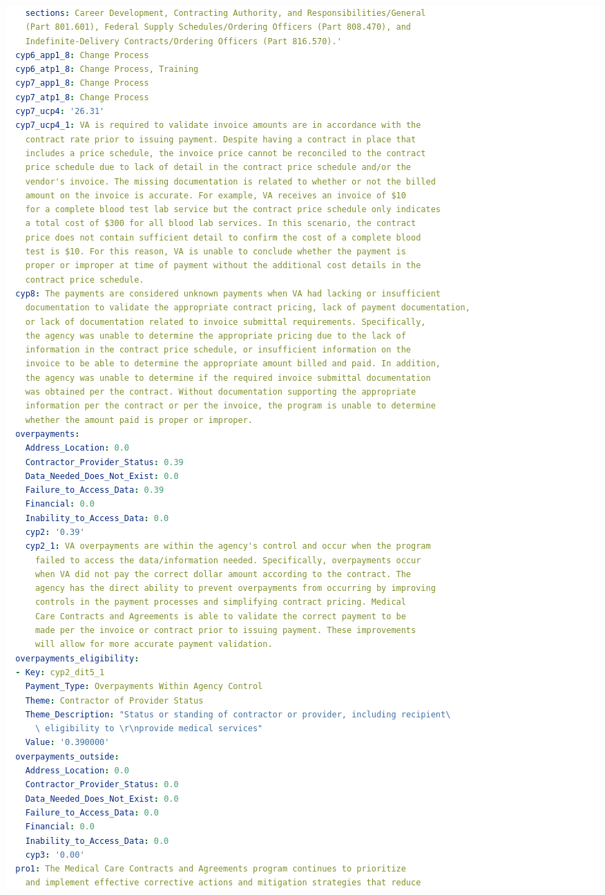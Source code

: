 ```yaml
    sections: Career Development, Contracting Authority, and Responsibilities/General
    (Part 801.601), Federal Supply Schedules/Ordering Officers (Part 808.470), and
    Indefinite-Delivery Contracts/Ordering Officers (Part 816.570).'
  cyp6_app1_8: Change Process
  cyp6_atp1_8: Change Process, Training
  cyp7_app1_8: Change Process
  cyp7_atp1_8: Change Process
  cyp7_ucp4: '26.31'
  cyp7_ucp4_1: VA is required to validate invoice amounts are in accordance with the
    contract rate prior to issuing payment. Despite having a contract in place that
    includes a price schedule, the invoice price cannot be reconciled to the contract
    price schedule due to lack of detail in the contract price schedule and/or the
    vendor's invoice. The missing documentation is related to whether or not the billed
    amount on the invoice is accurate. For example, VA receives an invoice of $10
    for a complete blood test lab service but the contract price schedule only indicates
    a total cost of $300 for all blood lab services. In this scenario, the contract
    price does not contain sufficient detail to confirm the cost of a complete blood
    test is $10. For this reason, VA is unable to conclude whether the payment is
    proper or improper at time of payment without the additional cost details in the
    contract price schedule.
  cyp8: The payments are considered unknown payments when VA had lacking or insufficient
    documentation to validate the appropriate contract pricing, lack of payment documentation,
    or lack of documentation related to invoice submittal requirements. Specifically,
    the agency was unable to determine the appropriate pricing due to the lack of
    information in the contract price schedule, or insufficient information on the
    invoice to be able to determine the appropriate amount billed and paid. In addition,
    the agency was unable to determine if the required invoice submittal documentation
    was obtained per the contract. Without documentation supporting the appropriate
    information per the contract or per the invoice, the program is unable to determine
    whether the amount paid is proper or improper.
  overpayments:
    Address_Location: 0.0
    Contractor_Provider_Status: 0.39
    Data_Needed_Does_Not_Exist: 0.0
    Failure_to_Access_Data: 0.39
    Financial: 0.0
    Inability_to_Access_Data: 0.0
    cyp2: '0.39'
    cyp2_1: VA overpayments are within the agency's control and occur when the program
      failed to access the data/information needed. Specifically, overpayments occur
      when VA did not pay the correct dollar amount according to the contract. The
      agency has the direct ability to prevent overpayments from occurring by improving
      controls in the payment processes and simplifying contract pricing. Medical
      Care Contracts and Agreements is able to validate the correct payment to be
      made per the invoice or contract prior to issuing payment. These improvements
      will allow for more accurate payment validation.
  overpayments_eligibility:
  - Key: cyp2_dit5_1
    Payment_Type: Overpayments Within Agency Control
    Theme: Contractor of Provider Status
    Theme_Description: "Status or standing of contractor or provider, including recipient\
      \ eligibility to \r\nprovide medical services"
    Value: '0.390000'
  overpayments_outside:
    Address_Location: 0.0
    Contractor_Provider_Status: 0.0
    Data_Needed_Does_Not_Exist: 0.0
    Failure_to_Access_Data: 0.0
    Financial: 0.0
    Inability_to_Access_Data: 0.0
    cyp3: '0.00'
  pro1: The Medical Care Contracts and Agreements program continues to prioritize
    and implement effective corrective actions and mitigation strategies that reduce
```
